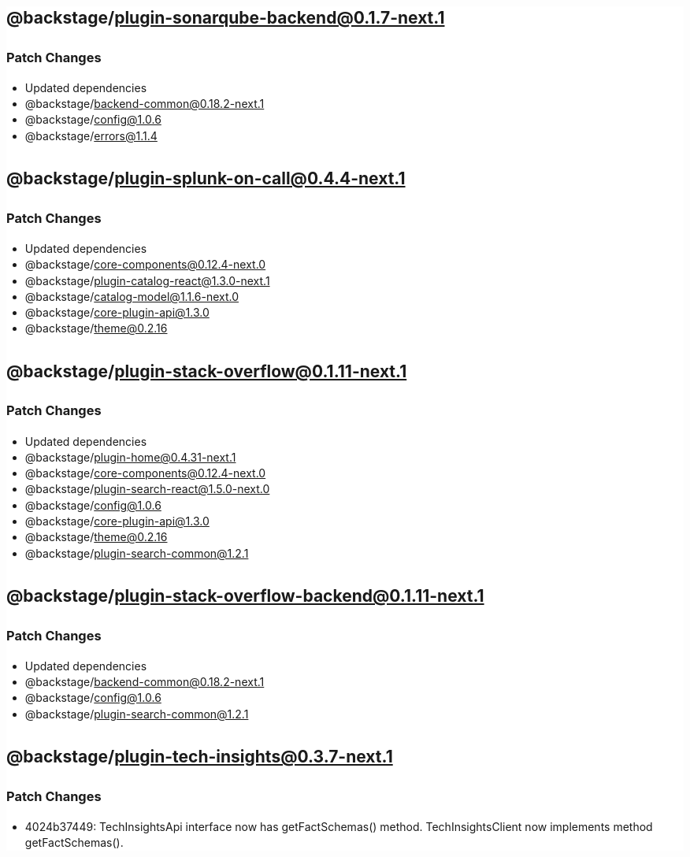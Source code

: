 ## @backstage/plugin-sonarqube-backend@0.1.7-next.1

### Patch Changes

- Updated dependencies
 - @backstage/backend-common@0.18.2-next.1
 - @backstage/config@1.0.6
 - @backstage/errors@1.1.4

## @backstage/plugin-splunk-on-call@0.4.4-next.1

### Patch Changes

- Updated dependencies
 - @backstage/core-components@0.12.4-next.0
 - @backstage/plugin-catalog-react@1.3.0-next.1
 - @backstage/catalog-model@1.1.6-next.0
 - @backstage/core-plugin-api@1.3.0
 - @backstage/theme@0.2.16

## @backstage/plugin-stack-overflow@0.1.11-next.1

### Patch Changes

- Updated dependencies
 - @backstage/plugin-home@0.4.31-next.1
 - @backstage/core-components@0.12.4-next.0
 - @backstage/plugin-search-react@1.5.0-next.0
 - @backstage/config@1.0.6
 - @backstage/core-plugin-api@1.3.0
 - @backstage/theme@0.2.16
 - @backstage/plugin-search-common@1.2.1

## @backstage/plugin-stack-overflow-backend@0.1.11-next.1

### Patch Changes

- Updated dependencies
 - @backstage/backend-common@0.18.2-next.1
 - @backstage/config@1.0.6
 - @backstage/plugin-search-common@1.2.1

## @backstage/plugin-tech-insights@0.3.7-next.1

### Patch Changes

- 4024b37449: TechInsightsApi interface now has getFactSchemas() method.
 TechInsightsClient now implements method getFactSchemas().
